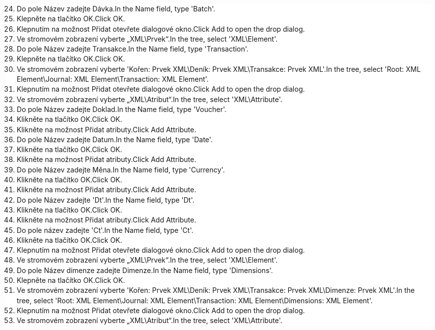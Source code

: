 24. <span data-ttu-id="19a65-132">Do pole Název zadejte Dávka.</span><span class="sxs-lookup"><span data-stu-id="19a65-132">In the Name field, type 'Batch'.</span></span>
25. <span data-ttu-id="19a65-133">Klepněte na tlačítko OK.</span><span class="sxs-lookup"><span data-stu-id="19a65-133">Click OK.</span></span>
26. <span data-ttu-id="19a65-134">Klepnutím na možnost Přidat otevřete dialogové okno.</span><span class="sxs-lookup"><span data-stu-id="19a65-134">Click Add to open the drop dialog.</span></span>
27. <span data-ttu-id="19a65-135">Ve stromovém zobrazení vyberte „XML\Prvek“.</span><span class="sxs-lookup"><span data-stu-id="19a65-135">In the tree, select 'XML\Element'.</span></span>
28. <span data-ttu-id="19a65-136">Do pole Název zadejte Transakce.</span><span class="sxs-lookup"><span data-stu-id="19a65-136">In the Name field, type 'Transaction'.</span></span>
29. <span data-ttu-id="19a65-137">Klepněte na tlačítko OK.</span><span class="sxs-lookup"><span data-stu-id="19a65-137">Click OK.</span></span>
30. <span data-ttu-id="19a65-138">Ve stromovém zobrazení vyberte 'Kořen: Prvek XML\Deník: Prvek XML\Transakce: Prvek XML'.</span><span class="sxs-lookup"><span data-stu-id="19a65-138">In the tree, select 'Root: XML Element\Journal: XML Element\Transaction: XML Element'.</span></span>
31. <span data-ttu-id="19a65-139">Klepnutím na možnost Přidat otevřete dialogové okno.</span><span class="sxs-lookup"><span data-stu-id="19a65-139">Click Add to open the drop dialog.</span></span>
32. <span data-ttu-id="19a65-140">Ve stromovém zobrazení vyberte „XML\Atribut“.</span><span class="sxs-lookup"><span data-stu-id="19a65-140">In the tree, select 'XML\Attribute'.</span></span>
33. <span data-ttu-id="19a65-141">Do pole Název zadejte Doklad.</span><span class="sxs-lookup"><span data-stu-id="19a65-141">In the Name field, type 'Voucher'.</span></span>
34. <span data-ttu-id="19a65-142">Klikněte na tlačítko OK.</span><span class="sxs-lookup"><span data-stu-id="19a65-142">Click OK.</span></span>
35. <span data-ttu-id="19a65-143">Klikněte na možnost Přidat atributy.</span><span class="sxs-lookup"><span data-stu-id="19a65-143">Click Add Attribute.</span></span>
36. <span data-ttu-id="19a65-144">Do pole Název zadejte Datum.</span><span class="sxs-lookup"><span data-stu-id="19a65-144">In the Name field, type 'Date'.</span></span>
37. <span data-ttu-id="19a65-145">Klikněte na tlačítko OK.</span><span class="sxs-lookup"><span data-stu-id="19a65-145">Click OK.</span></span>
38. <span data-ttu-id="19a65-146">Klikněte na možnost Přidat atributy.</span><span class="sxs-lookup"><span data-stu-id="19a65-146">Click Add Attribute.</span></span>
39. <span data-ttu-id="19a65-147">Do pole Název zadejte Měna.</span><span class="sxs-lookup"><span data-stu-id="19a65-147">In the Name field, type 'Currency'.</span></span>
40. <span data-ttu-id="19a65-148">Klikněte na tlačítko OK.</span><span class="sxs-lookup"><span data-stu-id="19a65-148">Click OK.</span></span>
41. <span data-ttu-id="19a65-149">Klikněte na možnost Přidat atributy.</span><span class="sxs-lookup"><span data-stu-id="19a65-149">Click Add Attribute.</span></span>
42. <span data-ttu-id="19a65-150">Do pole Název zadejte 'Dt'.</span><span class="sxs-lookup"><span data-stu-id="19a65-150">In the Name field, type 'Dt'.</span></span>
43. <span data-ttu-id="19a65-151">Klikněte na tlačítko OK.</span><span class="sxs-lookup"><span data-stu-id="19a65-151">Click OK.</span></span>
44. <span data-ttu-id="19a65-152">Klikněte na možnost Přidat atributy.</span><span class="sxs-lookup"><span data-stu-id="19a65-152">Click Add Attribute.</span></span>
45. <span data-ttu-id="19a65-153">Do pole název zadejte 'Ct'.</span><span class="sxs-lookup"><span data-stu-id="19a65-153">In the Name field, type 'Ct'.</span></span>
46. <span data-ttu-id="19a65-154">Klikněte na tlačítko OK.</span><span class="sxs-lookup"><span data-stu-id="19a65-154">Click OK.</span></span>
47. <span data-ttu-id="19a65-155">Klepnutím na možnost Přidat otevřete dialogové okno.</span><span class="sxs-lookup"><span data-stu-id="19a65-155">Click Add to open the drop dialog.</span></span>
48. <span data-ttu-id="19a65-156">Ve stromovém zobrazení vyberte „XML\Prvek“.</span><span class="sxs-lookup"><span data-stu-id="19a65-156">In the tree, select 'XML\Element'.</span></span>
49. <span data-ttu-id="19a65-157">Do pole Název dimenze zadejte Dimenze.</span><span class="sxs-lookup"><span data-stu-id="19a65-157">In the Name field, type 'Dimensions'.</span></span>
50. <span data-ttu-id="19a65-158">Klepněte na tlačítko OK.</span><span class="sxs-lookup"><span data-stu-id="19a65-158">Click OK.</span></span>
51. <span data-ttu-id="19a65-159">Ve stromovém zobrazení vyberte 'Kořen: Prvek XML\Deník: Prvek XML\Transakce: Prvek XML\Dimenze: Prvek XML'.</span><span class="sxs-lookup"><span data-stu-id="19a65-159">In the tree, select 'Root: XML Element\Journal: XML Element\Transaction: XML Element\Dimensions: XML Element'.</span></span>
52. <span data-ttu-id="19a65-160">Klepnutím na možnost Přidat otevřete dialogové okno.</span><span class="sxs-lookup"><span data-stu-id="19a65-160">Click Add to open the drop dialog.</span></span>
53. <span data-ttu-id="19a65-161">Ve stromovém zobrazení vyberte „XML\Atribut“.</span><span class="sxs-lookup"><span data-stu-id="19a65-161">In the tree, select 'XML\Attribute'.</span></span>